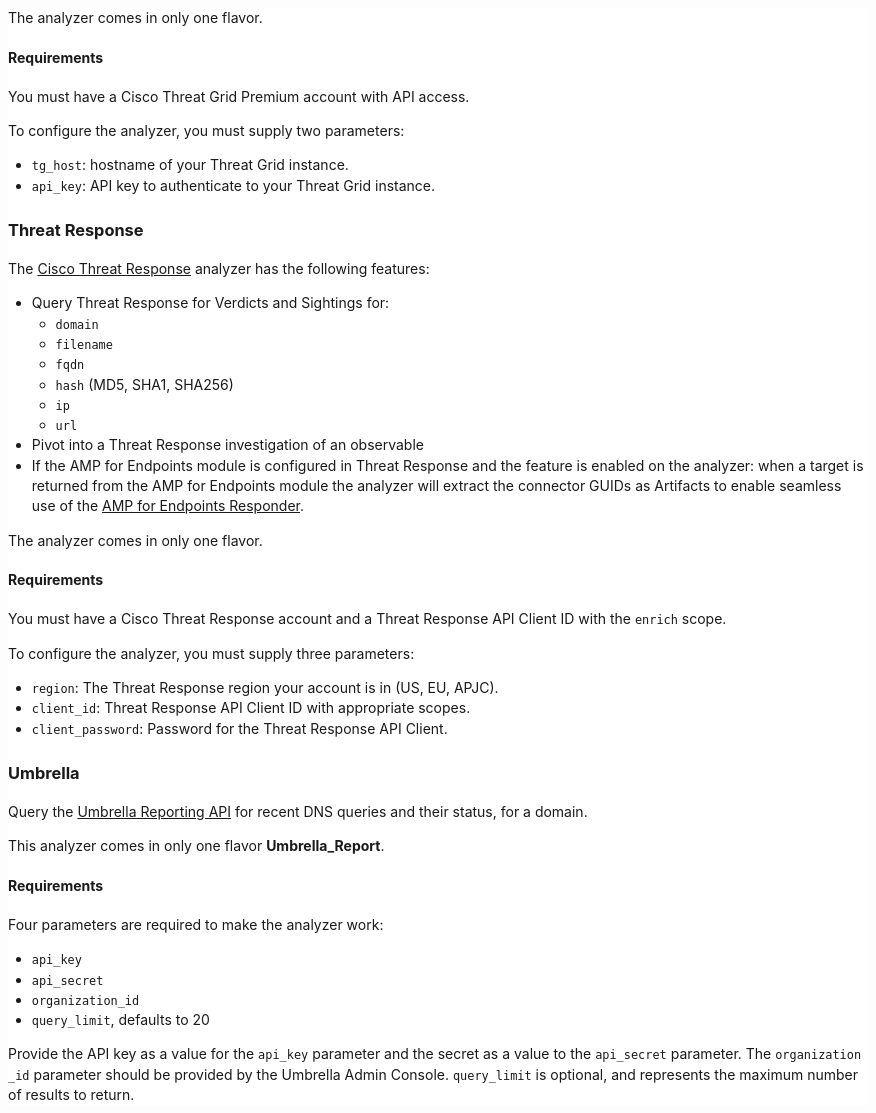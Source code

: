 The analyzer comes in only one flavor.

#### Requirements
You must have a Cisco Threat Grid Premium account with API access.

To configure the analyzer, you must supply two parameters:
- `tg_host`: hostname of your Threat Grid instance.
- `api_key`: API key to authenticate to your Threat Grid instance.

### Threat Response
The [Cisco Threat Response](https://cisco.com/go/threatresponse) analyzer has the following features:
- Query Threat Response for Verdicts and Sightings for:
    - `domain`
    - `filename`
    - `fqdn`
    - `hash` (MD5, SHA1, SHA256)
    - `ip`
    - `url`
- Pivot into a Threat Response investigation of an observable
- If the AMP for Endpoints module is configured in Threat Response and the feature is enabled on the analyzer: when a
 target is returned from the AMP for Endpoints module the analyzer will extract the connector GUIDs as Artifacts to
  enable seamless use of the [AMP for Endpoints Responder](#amp-for-endpoints).

The analyzer comes in only one flavor.

#### Requirements
You must have a Cisco Threat Response account and a Threat Response API Client ID with the `enrich` scope.

To configure the analyzer, you must supply three parameters:
- `region`: The Threat Response region your account is in (US, EU, APJC).
- `client_id`: Threat Response API Client ID with appropriate scopes.
- `client_password`: Password for the Threat Response API Client.

### Umbrella

Query the [Umbrella Reporting API](https://docs.umbrella.com/umbrella-api/docs/reporting-destinations-most-recent-requests) for recent DNS queries and their status, for a domain.

This analyzer comes in only one flavor **Umbrella_Report**.

#### Requirements
Four parameters are required to make the analyzer work:
- `api_key`
- `api_secret`
- `organization_id`
- `query_limit`, defaults to 20

Provide the API key as a value for the `api_key` parameter and the secret as a value to the `api_secret` parameter. The `organization_id` parameter should be provided by the Umbrella Admin Console. `query_limit` is optional, and represents the maximum number of results to return.
